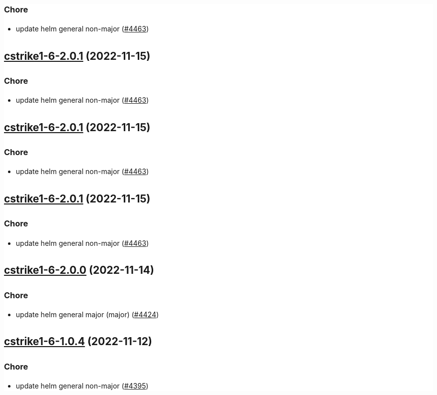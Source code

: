 ### Chore

- update helm general non-major ([#4463](https://github.com/truecharts/charts/issues/4463))
  
  


## [cstrike1-6-2.0.1](https://github.com/truecharts/charts/compare/cstrike1-6-2.0.0...cstrike1-6-2.0.1) (2022-11-15)

### Chore

- update helm general non-major ([#4463](https://github.com/truecharts/charts/issues/4463))
  
  


## [cstrike1-6-2.0.1](https://github.com/truecharts/charts/compare/cstrike1-6-2.0.0...cstrike1-6-2.0.1) (2022-11-15)

### Chore

- update helm general non-major ([#4463](https://github.com/truecharts/charts/issues/4463))
  
  


## [cstrike1-6-2.0.1](https://github.com/truecharts/charts/compare/cstrike1-6-2.0.0...cstrike1-6-2.0.1) (2022-11-15)

### Chore

- update helm general non-major ([#4463](https://github.com/truecharts/charts/issues/4463))
  
  


## [cstrike1-6-2.0.0](https://github.com/truecharts/charts/compare/cstrike1-6-1.0.4...cstrike1-6-2.0.0) (2022-11-14)

### Chore

- update helm general major (major) ([#4424](https://github.com/truecharts/charts/issues/4424))
  
  


## [cstrike1-6-1.0.4](https://github.com/truecharts/charts/compare/cstrike1-6-1.0.3...cstrike1-6-1.0.4) (2022-11-12)

### Chore

- update helm general non-major ([#4395](https://github.com/truecharts/charts/issues/4395))
  
  

